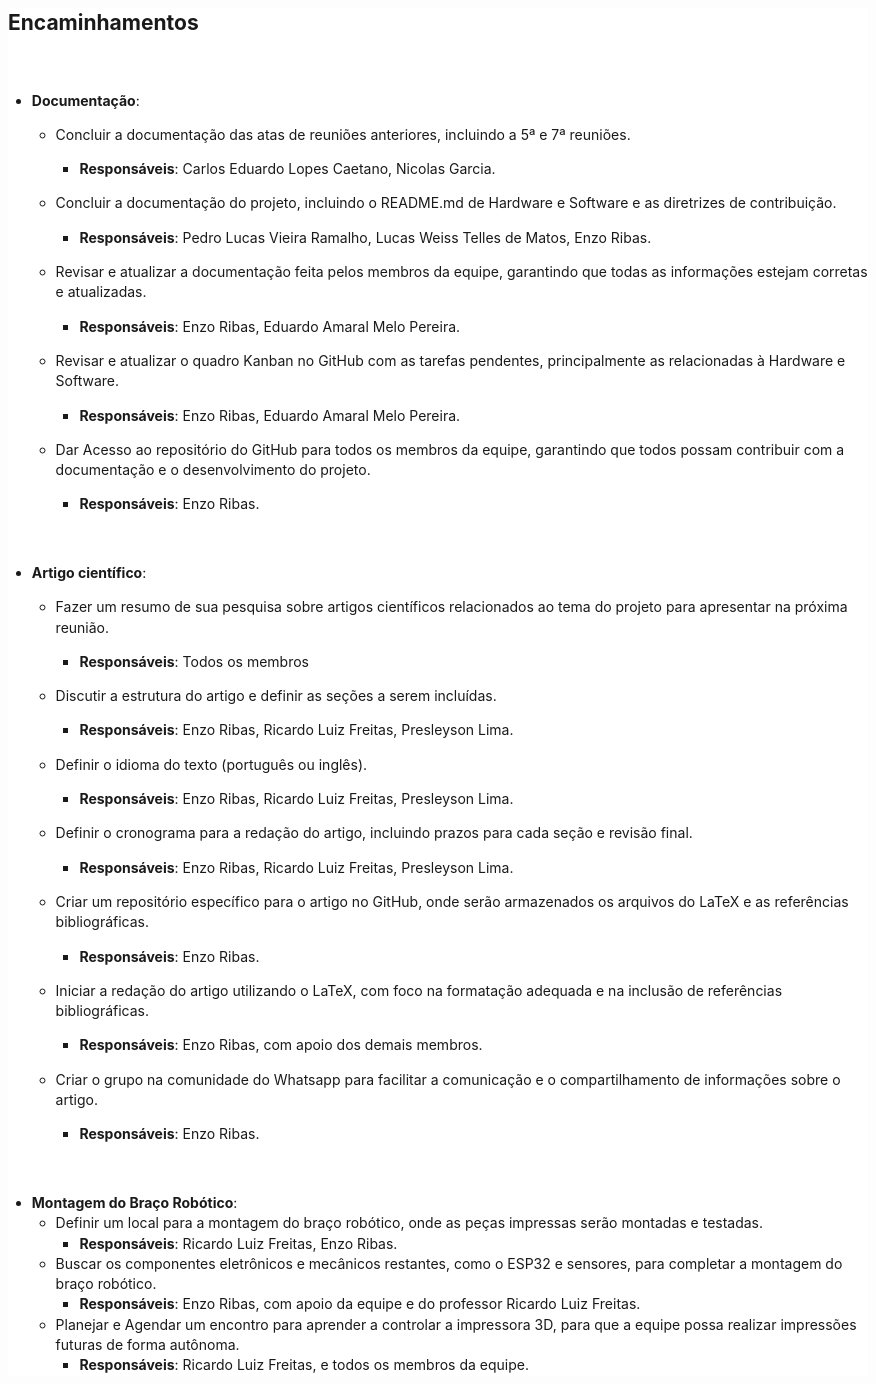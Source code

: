 
## Encaminhamentos
<br>

   - **Documentação**:
      - Concluir a documentação das atas de reuniões anteriores, incluindo a 5ª e 7ª reuniões.
         - **Responsáveis**: Carlos Eduardo Lopes Caetano, Nicolas Garcia.
      
      - Concluir a documentação do projeto, incluindo o README.md de Hardware e Software e as diretrizes de contribuição.
         - **Responsáveis**: Pedro Lucas Vieira Ramalho, Lucas Weiss Telles de Matos, Enzo Ribas.

      - Revisar e atualizar a documentação feita pelos membros da equipe, garantindo que todas as informações estejam corretas e atualizadas.
         - **Responsáveis**: Enzo Ribas, Eduardo Amaral Melo Pereira.

      - Revisar e atualizar o quadro Kanban no GitHub com as tarefas pendentes, principalmente as relacionadas à Hardware e Software.
         - **Responsáveis**: Enzo Ribas, Eduardo Amaral Melo Pereira.

      - Dar Acesso ao repositório do GitHub para todos os membros da equipe, garantindo que todos possam contribuir com a documentação e o desenvolvimento do projeto.
         - **Responsáveis**: Enzo Ribas.
<br>

   - **Artigo científico**:
      - Fazer um resumo de sua pesquisa sobre artigos científicos relacionados ao tema do projeto para apresentar na próxima reunião.
         - **Responsáveis**: Todos os membros

      - Discutir a estrutura do artigo e definir as seções a serem incluídas.
         - **Responsáveis**: Enzo Ribas, Ricardo Luiz Freitas, Presleyson Lima.

      - Definir o idioma do texto (português ou inglês).
         - **Responsáveis**: Enzo Ribas, Ricardo Luiz Freitas, Presleyson Lima.

      - Definir o cronograma para a redação do artigo, incluindo prazos para cada seção e revisão final.
         - **Responsáveis**: Enzo Ribas, Ricardo Luiz Freitas, Presleyson Lima.
      - Criar um repositório específico para o artigo no GitHub, onde serão armazenados os arquivos do LaTeX e as referências bibliográficas.
         - **Responsáveis**: Enzo Ribas.
      
      - Iniciar a redação do artigo utilizando o LaTeX, com foco na formatação adequada e na inclusão de referências bibliográficas.
        - **Responsáveis**: Enzo Ribas, com apoio dos demais membros.
      
      - Criar o grupo na comunidade do Whatsapp para facilitar a comunicação e o compartilhamento de informações sobre o artigo.
         - **Responsáveis**: Enzo Ribas.
<br>

   - **Montagem do Braço Robótico**:
      - Definir um local para a montagem do braço robótico, onde as peças impressas serão montadas e testadas.
         - **Responsáveis**: Ricardo Luiz Freitas, Enzo Ribas.
      - Buscar os componentes eletrônicos e mecânicos restantes, como o ESP32 e sensores, para completar a montagem do braço robótico.
         - **Responsáveis**: Enzo Ribas, com apoio da equipe e do professor Ricardo Luiz Freitas.
      - Planejar e Agendar um encontro para aprender a controlar a impressora 3D, para que a equipe possa realizar impressões futuras de forma autônoma.
         - **Responsáveis**: Ricardo Luiz Freitas, e todos os membros da equipe.
      